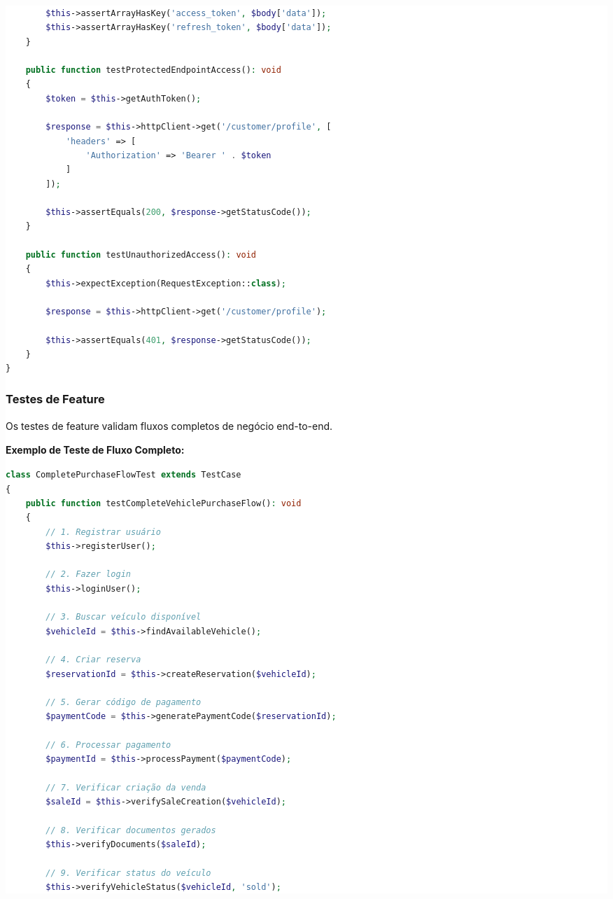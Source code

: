 ```php
        $this->assertArrayHasKey('access_token', $body['data']);
        $this->assertArrayHasKey('refresh_token', $body['data']);
    }
    
    public function testProtectedEndpointAccess(): void
    {
        $token = $this->getAuthToken();
        
        $response = $this->httpClient->get('/customer/profile', [
            'headers' => [
                'Authorization' => 'Bearer ' . $token
            ]
        ]);
        
        $this->assertEquals(200, $response->getStatusCode());
    }
    
    public function testUnauthorizedAccess(): void
    {
        $this->expectException(RequestException::class);
        
        $response = $this->httpClient->get('/customer/profile');
        
        $this->assertEquals(401, $response->getStatusCode());
    }
}
```

### Testes de Feature

Os testes de feature validam fluxos completos de negócio end-to-end.

**Exemplo de Teste de Fluxo Completo:**
```php
class CompletePurchaseFlowTest extends TestCase
{
    public function testCompleteVehiclePurchaseFlow(): void
    {
        // 1. Registrar usuário
        $this->registerUser();
        
        // 2. Fazer login
        $this->loginUser();
        
        // 3. Buscar veículo disponível
        $vehicleId = $this->findAvailableVehicle();
        
        // 4. Criar reserva
        $reservationId = $this->createReservation($vehicleId);
        
        // 5. Gerar código de pagamento
        $paymentCode = $this->generatePaymentCode($reservationId);
        
        // 6. Processar pagamento
        $paymentId = $this->processPayment($paymentCode);
        
        // 7. Verificar criação da venda
        $saleId = $this->verifySaleCreation($vehicleId);
        
        // 8. Verificar documentos gerados
        $this->verifyDocuments($saleId);
        
        // 9. Verificar status do veículo
        $this->verifyVehicleStatus($vehicleId, 'sold');
```
